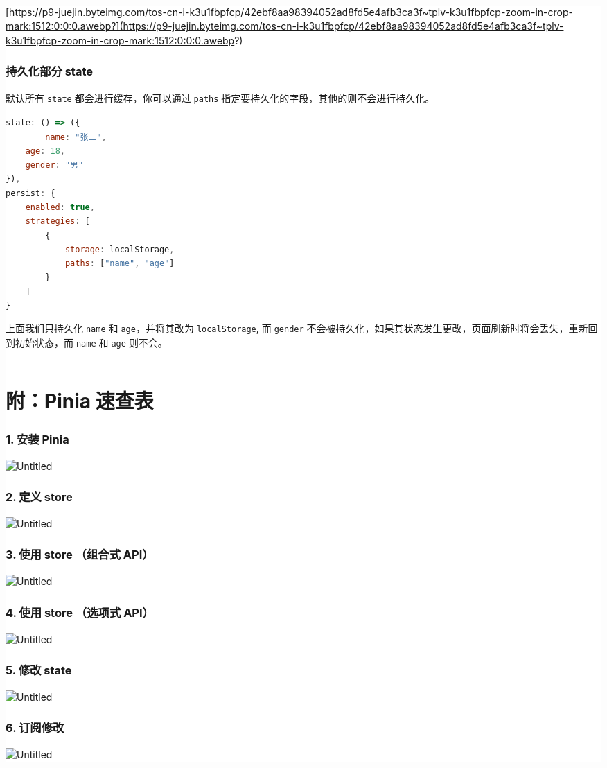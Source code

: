 [https://p9-juejin.byteimg.com/tos-cn-i-k3u1fbpfcp/42ebf8aa98394052ad8fd5e4afb3ca3f~tplv-k3u1fbpfcp-zoom-in-crop-mark:1512:0:0:0.awebp?](https://p9-juejin.byteimg.com/tos-cn-i-k3u1fbpfcp/42ebf8aa98394052ad8fd5e4afb3ca3f~tplv-k3u1fbpfcp-zoom-in-crop-mark:1512:0:0:0.awebp?)

### 持久化部分 state

默认所有 `state` 都会进行缓存，你可以通过 `paths` 指定要持久化的字段，其他的则不会进行持久化。

```jsx
state: () => ({
		name: "张三",
    age: 18,
    gender: "男"
}),
persist: {
    enabled: true,
    strategies: [
        {
            storage: localStorage,
            paths: ["name", "age"]
        }
    ]
}
```

上面我们只持久化 `name` 和 `age`，并将其改为 `localStorage`, 而 `gender` 不会被持久化，如果其状态发生更改，页面刷新时将会丢失，重新回到初始状态，而 `name` 和 `age` 则不会。

---

# 附：Pinia 速查表

### 1. 安装 Pinia

![Untitled](/static/images/blog/202304/Pinia_Started_Guide/Untitled%202.png)

### 2. 定义 store

![Untitled](/static/images/blog/202304/Pinia_Started_Guide/Untitled%203.png)

### 3. 使用 store （组合式 API）

![Untitled](/static/images/blog/202304/Pinia_Started_Guide/Untitled%204.png)

### 4. 使用 store （选项式 API）

![Untitled](/static/images/blog/202304/Pinia_Started_Guide/Untitled%205.png)

### 5. 修改 state

![Untitled](/static/images/blog/202304/Pinia_Started_Guide/Untitled%206.png)

### 6. 订阅修改

![Untitled](/static/images/blog/202304/Pinia_Started_Guide/Untitled%207.png)